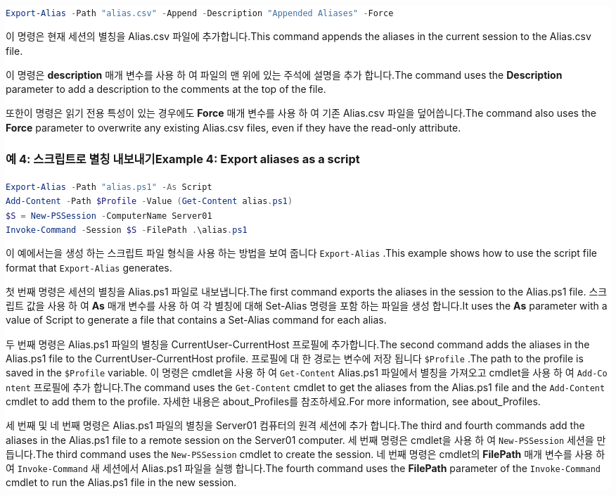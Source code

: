 ```powershell
Export-Alias -Path "alias.csv" -Append -Description "Appended Aliases" -Force
```

<span data-ttu-id="54234-120">이 명령은 현재 세션의 별칭을 Alias.csv 파일에 추가합니다.</span><span class="sxs-lookup"><span data-stu-id="54234-120">This command appends the aliases in the current session to the Alias.csv file.</span></span>

<span data-ttu-id="54234-121">이 명령은 **description** 매개 변수를 사용 하 여 파일의 맨 위에 있는 주석에 설명을 추가 합니다.</span><span class="sxs-lookup"><span data-stu-id="54234-121">The command uses the **Description** parameter to add a description to the comments at the top of the file.</span></span>

<span data-ttu-id="54234-122">또한이 명령은 읽기 전용 특성이 있는 경우에도 **Force** 매개 변수를 사용 하 여 기존 Alias.csv 파일을 덮어씁니다.</span><span class="sxs-lookup"><span data-stu-id="54234-122">The command also uses the **Force** parameter to overwrite any existing Alias.csv files, even if they have the read-only attribute.</span></span>

### <span data-ttu-id="54234-123">예 4: 스크립트로 별칭 내보내기</span><span class="sxs-lookup"><span data-stu-id="54234-123">Example 4: Export aliases as a script</span></span>

```powershell
Export-Alias -Path "alias.ps1" -As Script
Add-Content -Path $Profile -Value (Get-Content alias.ps1)
$S = New-PSSession -ComputerName Server01
Invoke-Command -Session $S -FilePath .\alias.ps1
```

<span data-ttu-id="54234-124">이 예에서는을 생성 하는 스크립트 파일 형식을 사용 하는 방법을 보여 줍니다 `Export-Alias` .</span><span class="sxs-lookup"><span data-stu-id="54234-124">This example shows how to use the script file format that `Export-Alias` generates.</span></span>

<span data-ttu-id="54234-125">첫 번째 명령은 세션의 별칭을 Alias.ps1 파일로 내보냅니다.</span><span class="sxs-lookup"><span data-stu-id="54234-125">The first command exports the aliases in the session to the Alias.ps1 file.</span></span>
<span data-ttu-id="54234-126">스크립트 값을 사용 하 여 **As** 매개 변수를 사용 하 여 각 별칭에 대해 Set-Alias 명령을 포함 하는 파일을 생성 합니다.</span><span class="sxs-lookup"><span data-stu-id="54234-126">It uses the **As** parameter with a value of Script to generate a file that contains a Set-Alias command for each alias.</span></span>

<span data-ttu-id="54234-127">두 번째 명령은 Alias.ps1 파일의 별칭을 CurrentUser-CurrentHost 프로필에 추가합니다.</span><span class="sxs-lookup"><span data-stu-id="54234-127">The second command adds the aliases in the Alias.ps1 file to the CurrentUser-CurrentHost profile.</span></span>
<span data-ttu-id="54234-128">프로필에 대 한 경로는 변수에 저장 됩니다 `$Profile` .</span><span class="sxs-lookup"><span data-stu-id="54234-128">The path to the profile is saved in the `$Profile` variable.</span></span>
<span data-ttu-id="54234-129">이 명령은 cmdlet을 사용 하 여 `Get-Content` Alias.ps1 파일에서 별칭을 가져오고 cmdlet을 사용 하 여 `Add-Content` 프로필에 추가 합니다.</span><span class="sxs-lookup"><span data-stu-id="54234-129">The command uses the `Get-Content` cmdlet to get the aliases from the Alias.ps1 file and the `Add-Content` cmdlet to add them to the profile.</span></span>
<span data-ttu-id="54234-130">자세한 내용은 about_Profiles를 참조하세요.</span><span class="sxs-lookup"><span data-stu-id="54234-130">For more information, see about_Profiles.</span></span>

<span data-ttu-id="54234-131">세 번째 및 네 번째 명령은 Alias.ps1 파일의 별칭을 Server01 컴퓨터의 원격 세션에 추가 합니다.</span><span class="sxs-lookup"><span data-stu-id="54234-131">The third and fourth commands add the aliases in the Alias.ps1 file to a remote session on the Server01 computer.</span></span>
<span data-ttu-id="54234-132">세 번째 명령은 cmdlet을 사용 하 여 `New-PSSession` 세션을 만듭니다.</span><span class="sxs-lookup"><span data-stu-id="54234-132">The third command uses the `New-PSSession` cmdlet to create the session.</span></span>
<span data-ttu-id="54234-133">네 번째 명령은 cmdlet의 **FilePath** 매개 변수를 사용 하 여 `Invoke-Command` 새 세션에서 Alias.ps1 파일을 실행 합니다.</span><span class="sxs-lookup"><span data-stu-id="54234-133">The fourth command uses the **FilePath** parameter of the `Invoke-Command` cmdlet to run the Alias.ps1 file in the new session.</span></span>

